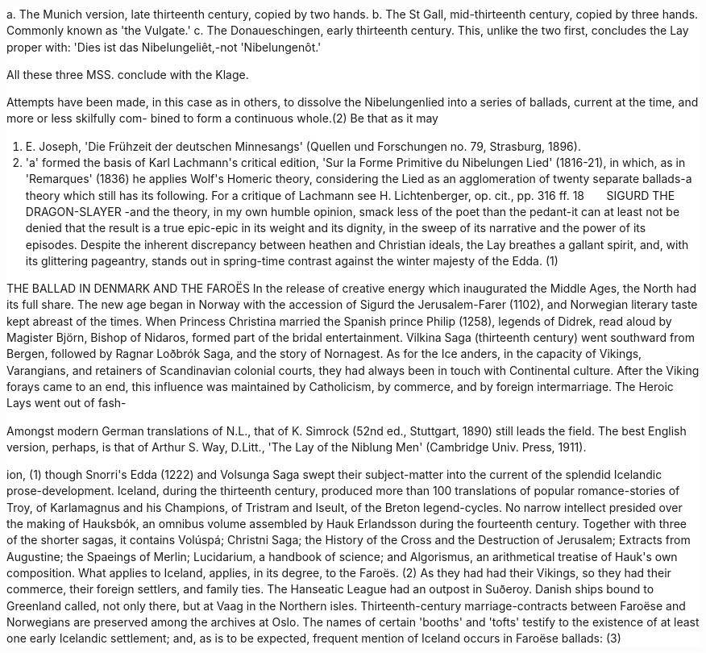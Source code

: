 a. The Munich version, late thirteenth century, copied by two hands.
b. The St Gall, mid-thirteenth century, copied by three hands. Commonly known as 'the Vulgate.'
c. The Donaueschingen, early thirteenth century. This, unlike the two first, concludes the Lay proper with: 'Dies ist das Nibelungeliêt,-not 'Nibelungenôt.'

All these three MSS. conclude with the Klage.

Attempts have been made, in this case as in others, to dissolve the Nibelungenlied into a series of ballads, current at the time, and more or less skilfully com- bined to form a continuous whole.(2) Be that as it may

1. E. Joseph, 'Die Frühzeit der deutschen Minnesangs' (Quellen und Forschungen no. 79, Strasburg, 1896).
2. 'a' formed the basis of Karl Lachmann's critical edition, 'Sur la Forme Primitive du Nibelungen Lied' (1816-21), in which, as in 'Remarques' (1836) he applies Wolf's Homeric theory, considering the Lied as an agglomeration of twenty separate ballads-a theory which still has its following. For a critique of Lachmann see H. Lichtenberger, op. cit., pp. 316 ff.
18       SIGURD THE DRAGON-SLAYER
-and the theory, in my own humble opinion, smack less of the poet than the pedant-it can at least not be denied that the result is a true epic-epic in its weight and its dignity, in the sweep of its narrative and the power of its episodes. Despite the inherent discrepancy between heathen and Christian ideals, the Lay breathes a gallant spirit, and, with its glittering pageantry, stands out in spring-time contrast against the winter majesty of the Edda. (1) 

THE BALLAD IN DENMARK AND THE FAROËS
In the release of creative energy which inaugurated the Middle Ages, the North had its full share. The new age began in Norway with the accession of Sigurd the Jerusalem-Farer (1102), and Norwegian literary taste kept abreast of the times. When Princess Christina married the Spanish prince Philip (1258), legends of Didrek, read aloud by Magister Björn, Bishop of Nidaros, formed part of the bridal entertainment. Vilkina Saga (thirteenth century) went southward from Bergen, followed by Ragnar Loðbrók Saga, and the story of Nornagest. As for the Ice anders, in the capacity of Vikings, Varangians, and retainers of Scandinavian colonial courts, they had always been in touch with Continental culture. After the Viking forays came to an end, this influence was maintained by Catholicism, by commerce, and by foreign intermarriage. The Heroic Lays went out of fash-

Amongst modern German translations of N.L., that of K. Simrock (52nd ed., Stuttgart, 1890) still leads the field. The best English version, perhaps, is that of Arthur S. Way, D.Litt., 'The Lay of the Niblung Men' (Cambridge Univ. Press, 1911). 

ion, (1) though Snorri's Edda (1222) and Volsunga Saga swept their subject-matter into the current of the splendid Icelandic prose-development. Iceland, during the thirteenth century, produced more than 100 translations of popular romance-stories of Troy, of Karlamagnus and his Champions, of Tristram and Iseult, of the Breton legend-cycles. No narrow intellect presided over the making of Hauksbók, an omnibus volume assembled by Hauk Erlandsson during the fourteenth century. Together with three of the shorter sagas, it contains Volúspá; Christni Saga; the History of the Cross and the Destruction of Jerusalem; Extracts from Augustine; the Spaeings of Merlin; Lucidarium, a handbook of science; and Algorismus, an arithmetical treatise of Hauk's own composition. What applies to Iceland, applies, in its degree, to the Faroës. (2) As they had had their Vikings, so they had their commerce, their foreign settlers, and family ties. The Hanseatic League had an outpost in Suðeroy. Danish ships bound to Greenland called, not only there, but at Vaag in the Northern isles. Thirteenth-century marriage-contracts between Faroëse and Norwegians are preserved among the archives at Oslo. The names of certain 'booths' and 'tofts' testify to the existence of at least one early Icelandic settlement; and, as is to be expected, frequent mention of Iceland occurs in Faroëse ballads: (3)
